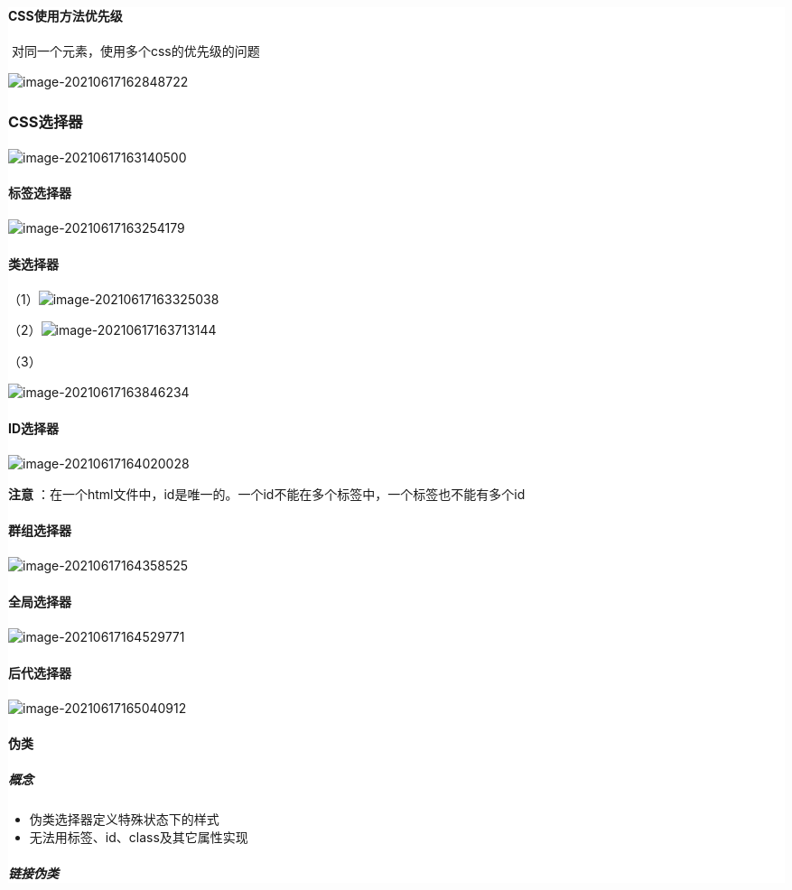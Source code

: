 #### CSS使用方法优先级

​	对同一个元素，使用多个css的优先级的问题

![image-20210617162848722](/../assets/%E5%BE%AE%E4%BF%A1%E5%B0%8F%E7%A8%8B%E5%BA%8F%E5%85%A5%E9%97%A8%E4%B9%8BPuppyDogPitures/image-20210617162848722.png)

### CSS选择器

![image-20210617163140500](/../assets/%E5%BE%AE%E4%BF%A1%E5%B0%8F%E7%A8%8B%E5%BA%8F%E5%85%A5%E9%97%A8%E4%B9%8BPuppyDogPitures/image-20210617163140500.png)

#### 标签选择器

![image-20210617163254179](/../assets/%E5%BE%AE%E4%BF%A1%E5%B0%8F%E7%A8%8B%E5%BA%8F%E5%85%A5%E9%97%A8%E4%B9%8BPuppyDogPitures/image-20210617163254179.png)

#### 类选择器

（1）![image-20210617163325038](/../assets/%E5%BE%AE%E4%BF%A1%E5%B0%8F%E7%A8%8B%E5%BA%8F%E5%85%A5%E9%97%A8%E4%B9%8BPuppyDogPitures/image-20210617163325038.png)

（2）![image-20210617163713144](/../assets/%E5%BE%AE%E4%BF%A1%E5%B0%8F%E7%A8%8B%E5%BA%8F%E5%85%A5%E9%97%A8%E4%B9%8BPuppyDogPitures/image-20210617163713144.png)

（3）

![image-20210617163846234](/../assets/%E5%BE%AE%E4%BF%A1%E5%B0%8F%E7%A8%8B%E5%BA%8F%E5%85%A5%E9%97%A8%E4%B9%8BPuppyDogPitures/image-20210617163846234.png)

#### ID选择器

![image-20210617164020028](/../assets/%E5%BE%AE%E4%BF%A1%E5%B0%8F%E7%A8%8B%E5%BA%8F%E5%85%A5%E9%97%A8%E4%B9%8BPuppyDogPitures/image-20210617164020028.png)

**注意** ：在一个html文件中，id是唯一的。一个id不能在多个标签中，一个标签也不能有多个id

#### 群组选择器

![image-20210617164358525](/../assets/%E5%BE%AE%E4%BF%A1%E5%B0%8F%E7%A8%8B%E5%BA%8F%E5%85%A5%E9%97%A8%E4%B9%8BPuppyDogPitures/image-20210617164358525.png)

#### 全局选择器

![image-20210617164529771](/../assets/%E5%BE%AE%E4%BF%A1%E5%B0%8F%E7%A8%8B%E5%BA%8F%E5%85%A5%E9%97%A8%E4%B9%8BPuppyDogPitures/image-20210617164529771.png)

#### 后代选择器

![image-20210617165040912](/../assets/%E5%BE%AE%E4%BF%A1%E5%B0%8F%E7%A8%8B%E5%BA%8F%E5%85%A5%E9%97%A8%E4%B9%8BPuppyDogPitures/image-20210617165040912.png)

#### 伪类

##### 概念

- 伪类选择器定义特殊状态下的样式
- 无法用标签、id、class及其它属性实现

##### 链接伪类
